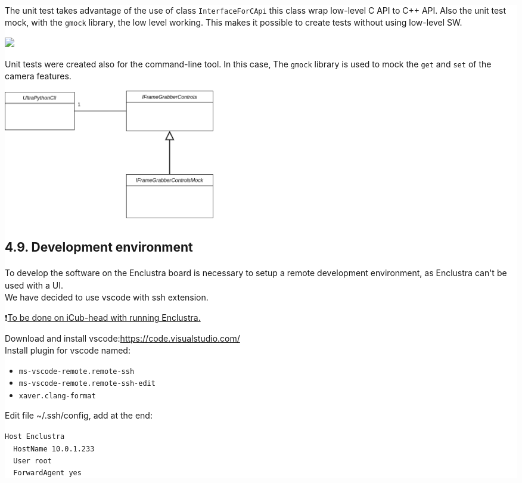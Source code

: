 The unit test takes advantage of the use of class `InterfaceForCApi` this class wrap low-level C API to C++ API. Also the unit test mock, with the `gmock` library, the low level working. This makes it possible to create tests without using low-level SW.

<img src="img/UML004.png" width="400px">

Unit tests were created also for the command-line tool. In this case, The `gmock` library is used to mock the `get` and `set` of the camera features.

<img src="img/UML005.png" width="350px">

## 4.9. Development environment

To develop the software on the Enclustra board is necessary to setup a remote development environment, as Enclustra can't be used with a UI.  
We have decided to use vscode with ssh extension.

:exclamation:<u>To be done on iCub-head with running Enclustra.</u>

Download and install vscode:https://code.visualstudio.com/  
Install plugin for vscode named:

- `ms-vscode-remote.remote-ssh`
- `ms-vscode-remote.remote-ssh-edit`
- `xaver.clang-format`

Edit file ~/.ssh/config, add at the end:

```
Host Enclustra
  HostName 10.0.1.233
  User root
  ForwardAgent yes
```

